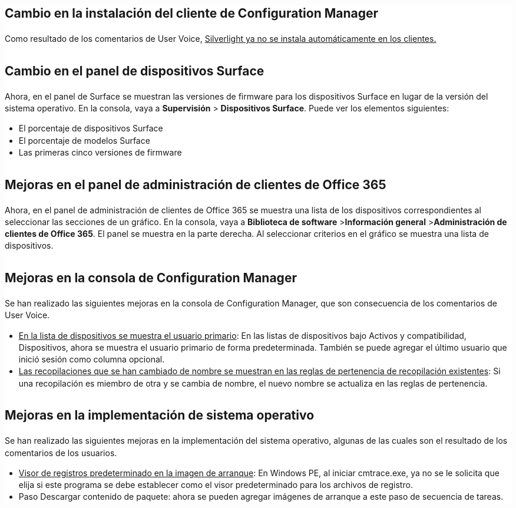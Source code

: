 ## <a name="change-in-the-configuration-manager-client-install"></a>Cambio en la instalación del cliente de Configuration Manager  
Como resultado de los comentarios de User Voice, [Silverlight ya no se instala automáticamente en los clientes.](https://configurationmanager.uservoice.com/forums/300492-ideas/suggestions/10886427-please-do-not-install-silverlight-by-default-in-v) 
  

## <a name="change-to-the-surface-device-dashboard"></a>Cambio en el panel de dispositivos Surface
Ahora, en el panel de Surface se muestran las versiones de firmware para los dispositivos Surface en lugar de la versión del sistema operativo. En la consola, vaya a **Supervisión**  >  **Dispositivos Surface**. Puede ver los elementos siguientes:
- El porcentaje de dispositivos Surface
- El porcentaje de modelos Surface
- Las primeras cinco versiones de firmware
 


## <a name="improvements-to-office-365-client-management-dashboard"></a>Mejoras en el panel de administración de clientes de Office 365 
Ahora, en el panel de administración de clientes de Office 365 se muestra una lista de los dispositivos correspondientes al seleccionar las secciones de un gráfico. En la consola, vaya a **Biblioteca de software** >**Información general** >**Administración de clientes de Office 365**. El panel se muestra en la parte derecha. Al seleccionar criterios en el gráfico se muestra una lista de dispositivos.  



## <a name="improvements-to-the-configuration-manager-console"></a>Mejoras en la consola de Configuration Manager 
Se han realizado las siguientes mejoras en la consola de Configuration Manager, que son consecuencia de los comentarios de User Voice.

- [En la lista de dispositivos se muestra el usuario primario](https://configurationmanager.uservoice.com/forums/300492-ideas/suggestions/8782225-enable-a-column-for-primary-user): En las listas de dispositivos bajo Activos y compatibilidad, Dispositivos, ahora se muestra el usuario primario de forma predeterminada. También se puede agregar el último usuario que inició sesión como columna opcional. 
- [Las recopilaciones que se han cambiado de nombre se muestran en las reglas de pertenencia de recopilación existentes](https://configurationmanager.uservoice.com/forums/300492-ideas/suggestions/20125567-fix-the-renaming-of-collections): Si una recopilación es miembro de otra y se cambia de nombre, el nuevo nombre se actualiza en las reglas de pertenencia. 


## <a name="improvements-to-operating-system-deployment"></a>Mejoras en la implementación de sistema operativo
Se han realizado las siguientes mejoras en la implementación del sistema operativo, algunas de las cuales son el resultado de los comentarios de los usuarios.
- [Visor de registros predeterminado en la imagen de arranque](https://configurationmanager.uservoice.com/forums/300492-ideas/suggestions/19269823-stop-cmtrace-from-asking-us-if-we-want-to-use-it-a): En Windows PE, al iniciar cmtrace.exe, ya no se le solicita que elija si este programa se debe establecer como el visor predeterminado para los archivos de registro. 
- Paso Descargar contenido de paquete: ahora se pueden agregar imágenes de arranque a este paso de secuencia de tareas.
